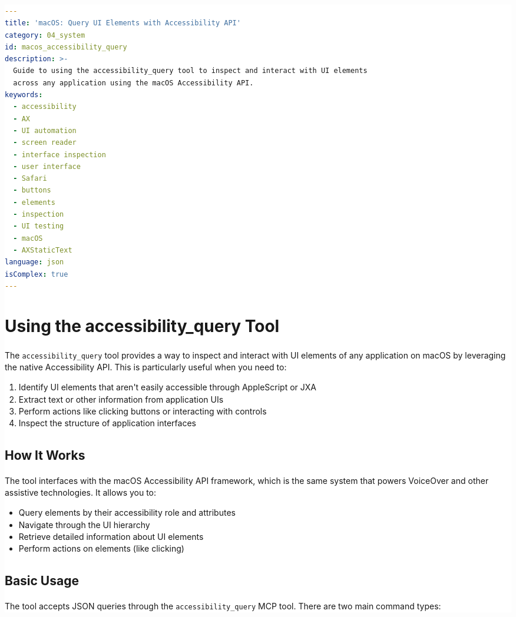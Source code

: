 ```yaml
---
title: 'macOS: Query UI Elements with Accessibility API'
category: 04_system
id: macos_accessibility_query
description: >-
  Guide to using the accessibility_query tool to inspect and interact with UI elements
  across any application using the macOS Accessibility API.
keywords:
  - accessibility
  - AX
  - UI automation
  - screen reader
  - interface inspection
  - user interface
  - Safari
  - buttons
  - elements
  - inspection
  - UI testing
  - macOS
  - AXStaticText
language: json
isComplex: true
---
```


# Using the accessibility_query Tool

The `accessibility_query` tool provides a way to inspect and interact with UI elements of any application on macOS by leveraging the native Accessibility API. This is particularly useful when you need to:

1. Identify UI elements that aren't easily accessible through AppleScript or JXA
2. Extract text or other information from application UIs
3. Perform actions like clicking buttons or interacting with controls
4. Inspect the structure of application interfaces

## How It Works

The tool interfaces with the macOS Accessibility API framework, which is the same system that powers VoiceOver and other assistive technologies. It allows you to:

- Query elements by their accessibility role and attributes
- Navigate through the UI hierarchy
- Retrieve detailed information about UI elements
- Perform actions on elements (like clicking)

## Basic Usage

The tool accepts JSON queries through the `accessibility_query` MCP tool. There are two main command types:
